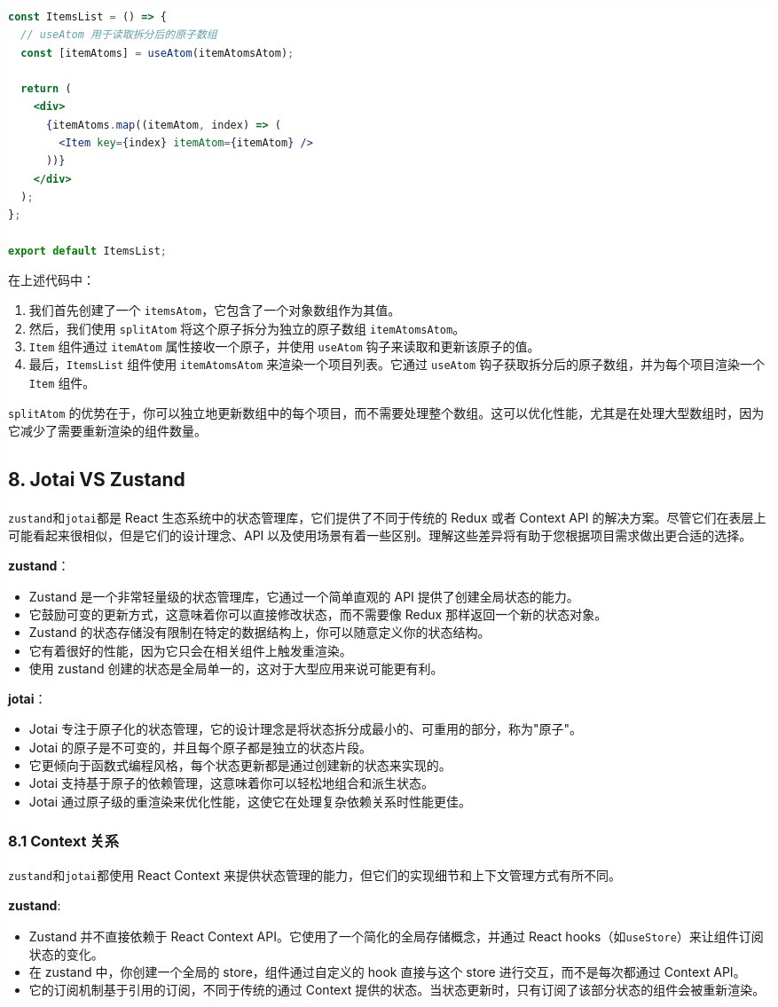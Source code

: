 ```jsx
const ItemsList = () => {
  // useAtom 用于读取拆分后的原子数组
  const [itemAtoms] = useAtom(itemAtomsAtom);

  return (
    <div>
      {itemAtoms.map((itemAtom, index) => (
        <Item key={index} itemAtom={itemAtom} />
      ))}
    </div>
  );
};

export default ItemsList;
```

在上述代码中：

1. 我们首先创建了一个 `itemsAtom`，它包含了一个对象数组作为其值。
2. 然后，我们使用 `splitAtom` 将这个原子拆分为独立的原子数组 `itemAtomsAtom`。
3. `Item` 组件通过 `itemAtom` 属性接收一个原子，并使用 `useAtom` 钩子来读取和更新该原子的值。
4. 最后，`ItemsList` 组件使用 `itemAtomsAtom` 来渲染一个项目列表。它通过 `useAtom` 钩子获取拆分后的原子数组，并为每个项目渲染一个 `Item` 组件。

`splitAtom` 的优势在于，你可以独立地更新数组中的每个项目，而不需要处理整个数组。这可以优化性能，尤其是在处理大型数组时，因为它减少了需要重新渲染的组件数量。

## 8. Jotai VS Zustand

`zustand`和`jotai`都是 React 生态系统中的状态管理库，它们提供了不同于传统的 Redux 或者 Context API 的解决方案。尽管它们在表层上可能看起来很相似，但是它们的设计理念、API 以及使用场景有着一些区别。理解这些差异将有助于您根据项目需求做出更合适的选择。

**zustand**：

- Zustand 是一个非常轻量级的状态管理库，它通过一个简单直观的 API 提供了创建全局状态的能力。
- 它鼓励可变的更新方式，这意味着你可以直接修改状态，而不需要像 Redux 那样返回一个新的状态对象。
- Zustand 的状态存储没有限制在特定的数据结构上，你可以随意定义你的状态结构。
- 它有着很好的性能，因为它只会在相关组件上触发重渲染。
- 使用 zustand 创建的状态是全局单一的，这对于大型应用来说可能更有利。

**jotai**：

- Jotai 专注于原子化的状态管理，它的设计理念是将状态拆分成最小的、可重用的部分，称为"原子"。
- Jotai 的原子是不可变的，并且每个原子都是独立的状态片段。
- 它更倾向于函数式编程风格，每个状态更新都是通过创建新的状态来实现的。
- Jotai 支持基于原子的依赖管理，这意味着你可以轻松地组合和派生状态。
- Jotai 通过原子级的重渲染来优化性能，这使它在处理复杂依赖关系时性能更佳。

### 8.1 Context 关系

`zustand`和`jotai`都使用 React Context 来提供状态管理的能力，但它们的实现细节和上下文管理方式有所不同。

**zustand**:

- Zustand 并不直接依赖于 React Context API。它使用了一个简化的全局存储概念，并通过 React hooks（如`useStore`）来让组件订阅状态的变化。
- 在 zustand 中，你创建一个全局的 store，组件通过自定义的 hook 直接与这个 store 进行交互，而不是每次都通过 Context API。
- 它的订阅机制基于引用的订阅，不同于传统的通过 Context 提供的状态。当状态更新时，只有订阅了该部分状态的组件会被重新渲染。
